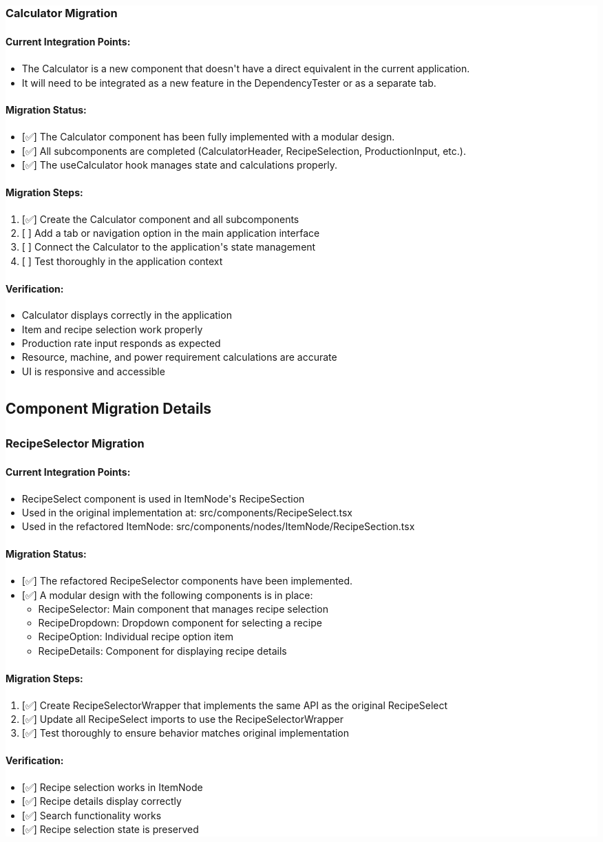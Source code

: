 ### Calculator Migration

#### Current Integration Points:
- The Calculator is a new component that doesn't have a direct equivalent in the current application.
- It will need to be integrated as a new feature in the DependencyTester or as a separate tab.

#### Migration Status:
- [✅] The Calculator component has been fully implemented with a modular design.
- [✅] All subcomponents are completed (CalculatorHeader, RecipeSelection, ProductionInput, etc.).
- [✅] The useCalculator hook manages state and calculations properly.

#### Migration Steps:
1. [✅] Create the Calculator component and all subcomponents
2. [ ] Add a tab or navigation option in the main application interface
3. [ ] Connect the Calculator to the application's state management
4. [ ] Test thoroughly in the application context

#### Verification:
- Calculator displays correctly in the application
- Item and recipe selection work properly
- Production rate input responds as expected
- Resource, machine, and power requirement calculations are accurate
- UI is responsive and accessible

## Component Migration Details

### RecipeSelector Migration

#### Current Integration Points:
- RecipeSelect component is used in ItemNode's RecipeSection
- Used in the original implementation at: src/components/RecipeSelect.tsx
- Used in the refactored ItemNode: src/components/nodes/ItemNode/RecipeSection.tsx

#### Migration Status:
- [✅] The refactored RecipeSelector components have been implemented.
- [✅] A modular design with the following components is in place:
  - RecipeSelector: Main component that manages recipe selection
  - RecipeDropdown: Dropdown component for selecting a recipe
  - RecipeOption: Individual recipe option item
  - RecipeDetails: Component for displaying recipe details

#### Migration Steps:
1. [✅] Create RecipeSelectorWrapper that implements the same API as the original RecipeSelect
2. [✅] Update all RecipeSelect imports to use the RecipeSelectorWrapper
3. [✅] Test thoroughly to ensure behavior matches original implementation

#### Verification:
- [✅] Recipe selection works in ItemNode
- [✅] Recipe details display correctly
- [✅] Search functionality works
- [✅] Recipe selection state is preserved
